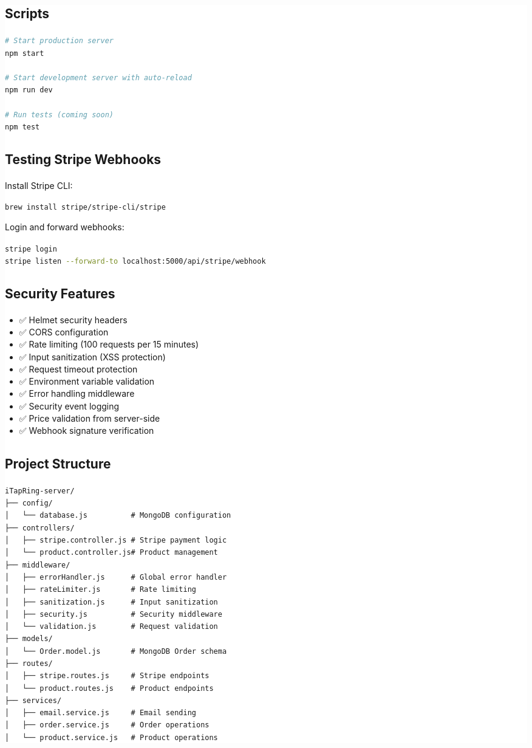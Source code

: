 ## Scripts

```bash
# Start production server
npm start

# Start development server with auto-reload
npm run dev

# Run tests (coming soon)
npm test
```

## Testing Stripe Webhooks

Install Stripe CLI:

```bash
brew install stripe/stripe-cli/stripe
```

Login and forward webhooks:

```bash
stripe login
stripe listen --forward-to localhost:5000/api/stripe/webhook
```

## Security Features

- ✅ Helmet security headers
- ✅ CORS configuration
- ✅ Rate limiting (100 requests per 15 minutes)
- ✅ Input sanitization (XSS protection)
- ✅ Request timeout protection
- ✅ Environment variable validation
- ✅ Error handling middleware
- ✅ Security event logging
- ✅ Price validation from server-side
- ✅ Webhook signature verification

## Project Structure

```
iTapRing-server/
├── config/
│   └── database.js          # MongoDB configuration
├── controllers/
│   ├── stripe.controller.js # Stripe payment logic
│   └── product.controller.js# Product management
├── middleware/
│   ├── errorHandler.js      # Global error handler
│   ├── rateLimiter.js       # Rate limiting
│   ├── sanitization.js      # Input sanitization
│   ├── security.js          # Security middleware
│   └── validation.js        # Request validation
├── models/
│   └── Order.model.js       # MongoDB Order schema
├── routes/
│   ├── stripe.routes.js     # Stripe endpoints
│   └── product.routes.js    # Product endpoints
├── services/
│   ├── email.service.js     # Email sending
│   ├── order.service.js     # Order operations
│   └── product.service.js   # Product operations
```
